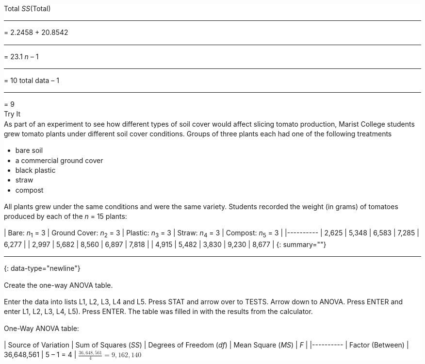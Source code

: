 <tr>
<td data-align="center">Total</td>
<td data-align="center"><em>SS</em>(Total) <hr data-type="newline" />= 2.2458 + 20.8542 <hr data-type="newline" />= 23.1</td>
<td data-align="center"><em>n</em> – 1 <hr data-type="newline" />= 10 total data – 1 <hr data-type="newline" />= 9</td>
<td data-align="center" />
<td data-align="center" /></tr>


</tbody></table>
</div>

<div data-type="note" data-has-label="true" class="statistics try finger" data-label="">
<div data-type="title">
Try It
</div>
<div data-type="exercise">
<div data-type="problem" markdown="1">
As part of an experiment to see how different types of soil cover would affect slicing tomato production, Marist College students grew tomato plants under different soil cover conditions. Groups of three plants each had one of the following treatments

* bare soil
* a commercial ground cover
* black plastic
* straw
* compost

All plants grew under the same conditions and were the same variety. Students recorded the weight (in grams) of tomatoes produced by each of the *n* = 15 plants:

| Bare: *n*<sub>1</sub> = 3 | Ground Cover: *n*<sub>2</sub> = 3 | Plastic: *n*<sub>3</sub> = 3 | Straw: *n*<sub>4</sub> = 3 | Compost: *n*<sub>5</sub> = 3 |
|----------
| 2,625 | 5,348 | 6,583 | 7,285 | 6,277 |
| 2,997 | 5,682 | 8,560 | 6,897 | 7,818 |
| 4,915 | 5,482 | 3,830 | 9,230 | 8,677 |
{: summary=""}

* * *
{: data-type="newline"}

Create the one-way ANOVA table.

</div>
<div data-type="solution" markdown="1">
Enter the data into lists L1, L2, L3, L4 and L5. Press STAT and arrow over to TESTS. Arrow down to ANOVA. Press ENTER and enter L1, L2, L3, L4, L5). Press ENTER. The table was filled in with the results from the calculator.

One-Way ANOVA table:

| Source of Variation | Sum of Squares (*SS*) | Degrees of Freedom (*df*) | Mean Square (*MS*) | *F* |
|----------
| Factor (Between) | 36,648,561 | 5 – 1 = 4 | <math xmlns="http://www.w3.org/1998/Math/MathML"> <mrow> <mfrac> <mrow> <mn>36</mn><mo>,</mo><mn>648</mn><mo>,</mo><mn>561</mn> </mrow> <mn>4</mn> </mfrac> <mo>=</mo><mn>9</mn><mo>,</mo><mn>162</mn><mo>,</mo><mn>140</mn> </mrow> </math>
